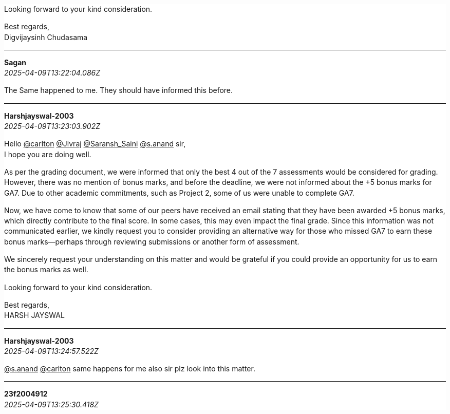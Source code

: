 Looking forward to your kind consideration.

Best regards,  
Digvijaysinh Chudasama




---
**Sagan**  
*2025-04-09T13:22:04.086Z*


The Same happened to me. They should have informed this before.




---
**Harshjayswal-2003**  
*2025-04-09T13:23:03.902Z*


Hello [@carlton](/u/carlton) [@Jivraj](/u/jivraj) [@Saransh_Saini](/u/saransh_saini) [@s.anand](/u/s.anand) sir,  
I hope you are doing well.

As per the grading document, we were informed that only the best 4 out of the 7 assessments would be considered for grading. However, there was no mention of bonus marks, and before the deadline, we were not informed about the +5 bonus marks for GA7. Due to other academic commitments, such as Project 2, some of us were unable to complete GA7.

Now, we have come to know that some of our peers have received an email stating that they have been awarded +5 bonus marks, which directly contribute to the final score. In some cases, this may even impact the final grade. Since this information was not communicated earlier, we kindly request you to consider providing an alternative way for those who missed GA7 to earn these bonus marks—perhaps through reviewing submissions or another form of assessment.

We sincerely request your understanding on this matter and would be grateful if you could provide an opportunity for us to earn the bonus marks as well.

Looking forward to your kind consideration.

Best regards,  
HARSH JAYSWAL




---
**Harshjayswal-2003**  
*2025-04-09T13:24:57.522Z*


[@s.anand](/u/s.anand) [@carlton](/u/carlton) same happens for me also sir plz look into this matter.




---
**23f2004912**  
*2025-04-09T13:25:30.418Z*
